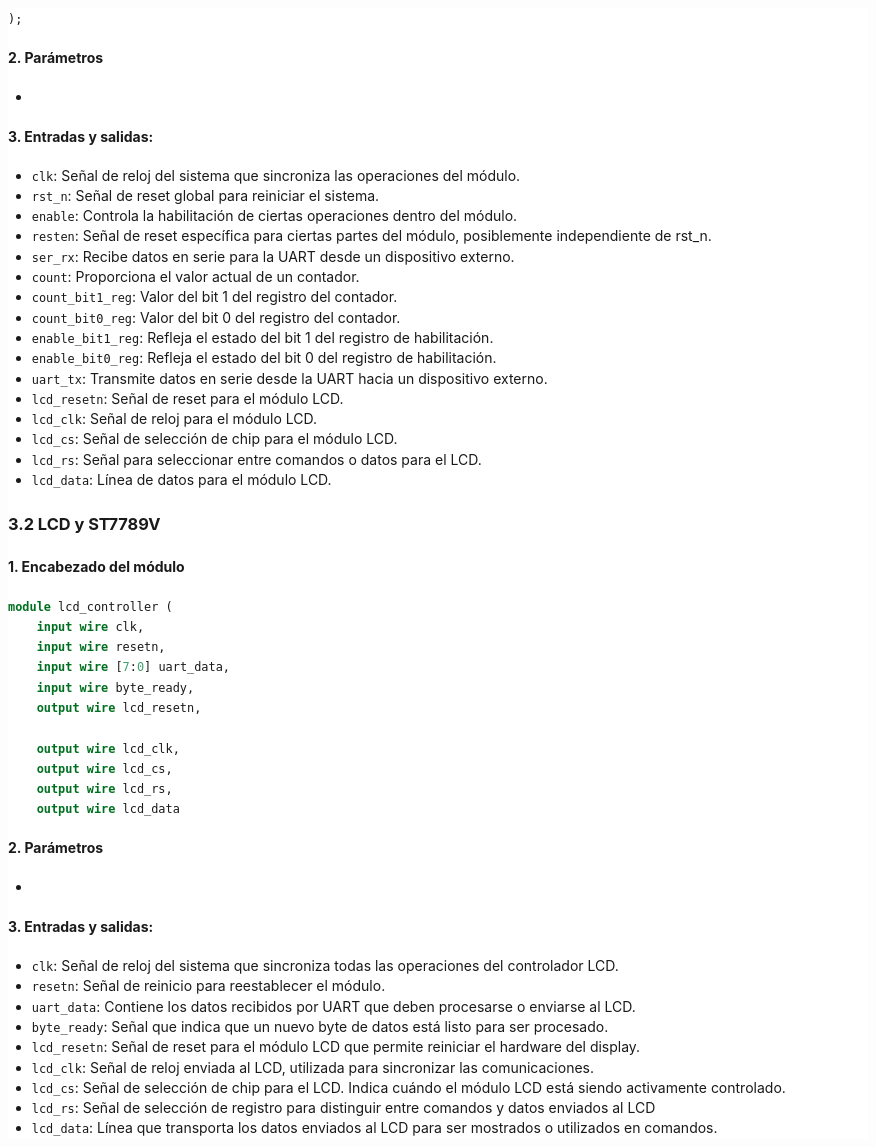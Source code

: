 ```SystemVerilog
);
```
#### 2. Parámetros
- 

#### 3. Entradas y salidas:
- `clk`: Señal de reloj del sistema que sincroniza las operaciones del módulo.
- `rst_n`: Señal de reset global para reiniciar el sistema.
- `enable`: Controla la habilitación de ciertas operaciones dentro del módulo.
- `resten`: Señal de reset específica para ciertas partes del módulo, posiblemente independiente de rst_n.
- `ser_rx`: Recibe datos en serie para la UART desde un dispositivo externo.
- `count`: Proporciona el valor actual de un contador.
- `count_bit1_reg`: Valor del bit 1 del registro del contador.
- `count_bit0_reg`: Valor del bit 0 del registro del contador.
- `enable_bit1_reg`: Refleja el estado del bit 1 del registro de habilitación.
- `enable_bit0_reg`: Refleja el estado del bit 0 del registro de habilitación.
- `uart_tx`: Transmite datos en serie desde la UART hacia un dispositivo externo.
- `lcd_resetn`: Señal de reset para el módulo LCD.
- `lcd_clk`: Señal de reloj para el módulo LCD.
- `lcd_cs`: Señal de selección de chip para el módulo LCD.
- `lcd_rs`: Señal para seleccionar entre comandos o datos para el LCD.
- `lcd_data`: Línea de datos para el módulo LCD.

### 3.2 LCD y ST7789V
#### 1. Encabezado del módulo
```SystemVerilog
module lcd_controller (
    input wire clk,
    input wire resetn,
    input wire [7:0] uart_data,
    input wire byte_ready,
    output wire lcd_resetn,
    
    output wire lcd_clk,
    output wire lcd_cs,
    output wire lcd_rs,
    output wire lcd_data
```
#### 2. Parámetros
- 

#### 3. Entradas y salidas:
- `clk`: Señal de reloj del sistema que sincroniza todas las operaciones del controlador LCD.
- `resetn`: Señal de reinicio para reestablecer el módulo.
- `uart_data`: Contiene los datos recibidos por UART que deben procesarse o enviarse al LCD.
- `byte_ready`: Señal que indica que un nuevo byte de datos está listo para ser procesado.
- `lcd_resetn`: Señal de reset para el módulo LCD que permite reiniciar el hardware del display.
- `lcd_clk`: Señal de reloj enviada al LCD, utilizada para sincronizar las comunicaciones.
- `lcd_cs`: Señal de selección de chip para el LCD. Indica cuándo el módulo LCD está siendo activamente controlado.
- `lcd_rs`: Señal de selección de registro para distinguir entre comandos y datos enviados al LCD
- `lcd_data`: Línea que transporta los datos enviados al LCD para ser mostrados o utilizados en comandos.
